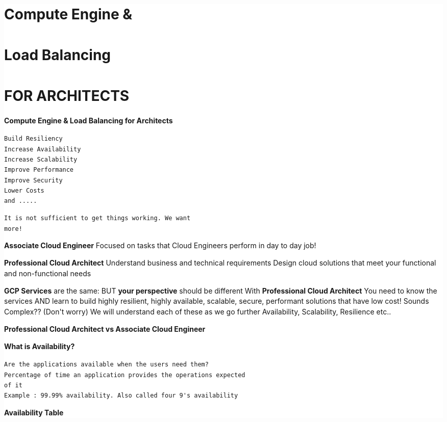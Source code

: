 # Compute Engine &

# Load Balancing

# FOR ARCHITECTS


**Compute Engine & Load Balancing for Architects**

```
Build Resiliency
Increase Availability
Increase Scalability
Improve Performance
Improve Security
Lower Costs
and .....
```
```
It is not sufficient to get things working. We want
more!
```

**Associate Cloud Engineer**
Focused on tasks that Cloud Engineers perform in day to day job!

**Professional Cloud Architect**
Understand business and technical requirements
Design cloud solutions that meet your functional and non-functional needs

**GCP Services** are the same:
BUT **your perspective** should be different
With **Professional Cloud Architect**
You need to know the services
AND learn to build highly resilient, highly available, scalable, secure, performant solutions that have
low cost!
Sounds Complex??
(Don't worry) We will understand each of these as we go further
Availability, Scalability, Resilience etc..

**Professional Cloud Architect vs Associate Cloud Engineer**


**What is Availability?**

```
Are the applications available when the users need them?
Percentage of time an application provides the operations expected
of it
Example : 99.99% availability. Also called four 9's availability
```
**Availability Table**
